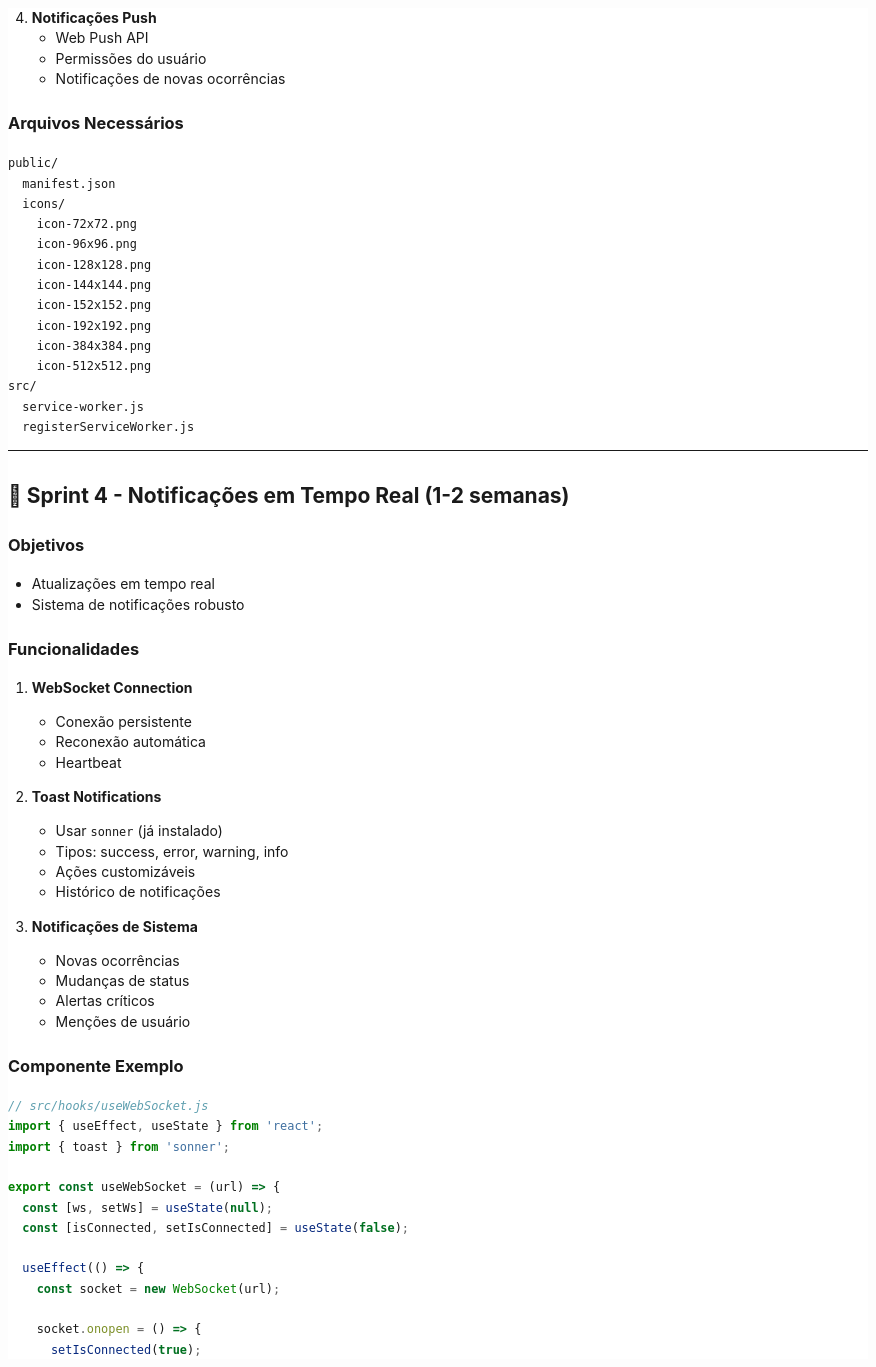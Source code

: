 4. **Notificações Push**
   - Web Push API
   - Permissões do usuário
   - Notificações de novas ocorrências

### Arquivos Necessários
```
public/
  manifest.json
  icons/
    icon-72x72.png
    icon-96x96.png
    icon-128x128.png
    icon-144x144.png
    icon-152x152.png
    icon-192x192.png
    icon-384x384.png
    icon-512x512.png
src/
  service-worker.js
  registerServiceWorker.js
```

---

## 📅 Sprint 4 - Notificações em Tempo Real (1-2 semanas)

### Objetivos
- Atualizações em tempo real
- Sistema de notificações robusto

### Funcionalidades
1. **WebSocket Connection**
   - Conexão persistente
   - Reconexão automática
   - Heartbeat

2. **Toast Notifications**
   - Usar `sonner` (já instalado)
   - Tipos: success, error, warning, info
   - Ações customizáveis
   - Histórico de notificações

3. **Notificações de Sistema**
   - Novas ocorrências
   - Mudanças de status
   - Alertas críticos
   - Menções de usuário

### Componente Exemplo
```jsx
// src/hooks/useWebSocket.js
import { useEffect, useState } from 'react';
import { toast } from 'sonner';

export const useWebSocket = (url) => {
  const [ws, setWs] = useState(null);
  const [isConnected, setIsConnected] = useState(false);

  useEffect(() => {
    const socket = new WebSocket(url);
    
    socket.onopen = () => {
      setIsConnected(true);
```